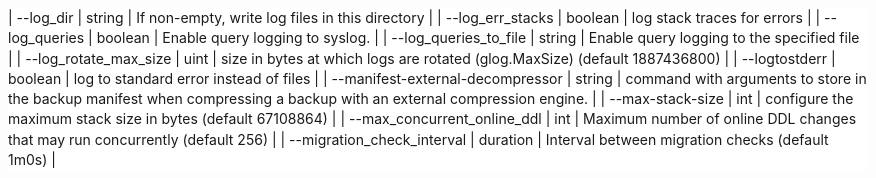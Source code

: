 | --log_dir                                                        | string        | If non-empty, write log files in this directory                                                                                                                                                                                                                                                                                                                                                                                                                                                            |
| --log_err_stacks                                                 | boolean       | log stack traces for errors                                                                                                                                                                                                                                                                                                                                                                                                                                                                                |
| --log_queries                                                    | boolean       | Enable query logging to syslog.                                                                                                                                                                                                                                                                                                                                                                                                                                                                            |
| --log_queries_to_file                                            | string        | Enable query logging to the specified file                                                                                                                                                                                                                                                                                                                                                                                                                                                                 |
| --log_rotate_max_size                                            | uint          | size in bytes at which logs are rotated (glog.MaxSize) (default 1887436800)                                                                                                                                                                                                                                                                                                                                                                                                                                |
| --logtostderr                                                    | boolean       | log to standard error instead of files                                                                                                                                                                                                                                                                                                                                                                                                                                                                     |
| --manifest-external-decompressor                                 | string        | command with arguments to store in the backup manifest when compressing a backup with an external compression engine.                                                                                                                                                                                                                                                                                                                                                                                      |
| --max-stack-size                                                 | int           | configure the maximum stack size in bytes (default 67108864)                                                                                                                                                                                                                                                                                                                                                                                                                                               |
| --max_concurrent_online_ddl                                      | int           | Maximum number of online DDL changes that may run concurrently (default 256)                                                                                                                                                                                                                                                                                                                                                                                                                               |
| --migration_check_interval                                       | duration      | Interval between migration checks (default 1m0s)                                                                                                                                                                                                                                                                                                                                                                                                                                                           |